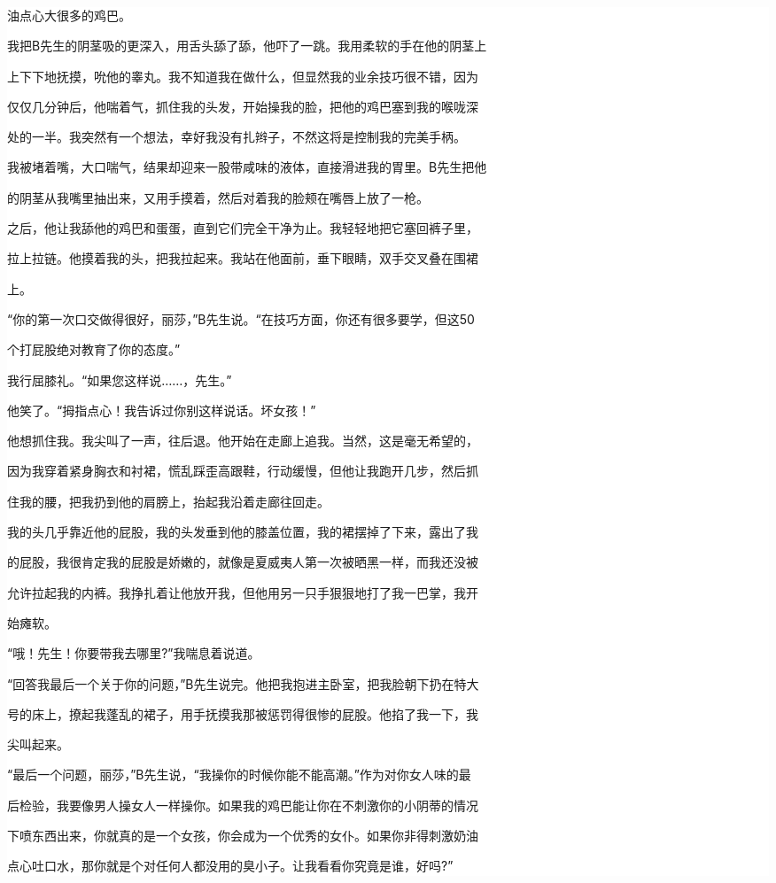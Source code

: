 油点心大很多的鸡巴。



我把B先生的阴茎吸的更深入，用舌头舔了舔，他吓了一跳。我用柔软的手在他的阴茎上

上下下地抚摸，吮他的睾丸。我不知道我在做什么，但显然我的业余技巧很不错，因为

仅仅几分钟后，他喘着气，抓住我的头发，开始操我的脸，把他的鸡巴塞到我的喉咙深

处的一半。我突然有一个想法，幸好我没有扎辫子，不然这将是控制我的完美手柄。

我被堵着嘴，大口喘气，结果却迎来一股带咸味的液体，直接滑进我的胃里。B先生把他

的阴茎从我嘴里抽出来，又用手摸着，然后对着我的脸颊在嘴唇上放了一枪。



之后，他让我舔他的鸡巴和蛋蛋，直到它们完全干净为止。我轻轻地把它塞回裤子里，

拉上拉链。他摸着我的头，把我拉起来。我站在他面前，垂下眼睛，双手交叉叠在围裙

上。

“你的第一次口交做得很好，丽莎，”B先生说。“在技巧方面，你还有很多要学，但这50

个打屁股绝对教育了你的态度。”

我行屈膝礼。“如果您这样说……，先生。”



他笑了。“拇指点心！我告诉过你别这样说话。坏女孩！”

他想抓住我。我尖叫了一声，往后退。他开始在走廊上追我。当然，这是毫无希望的，

因为我穿着紧身胸衣和衬裙，慌乱踩歪高跟鞋，行动缓慢，但他让我跑开几步，然后抓

住我的腰，把我扔到他的肩膀上，抬起我沿着走廊往回走。



我的头几乎靠近他的屁股，我的头发垂到他的膝盖位置，我的裙摆掉了下来，露出了我

的屁股，我很肯定我的屁股是娇嫩的，就像是夏威夷人第一次被晒黑一样，而我还没被

允许拉起我的内裤。我挣扎着让他放开我，但他用另一只手狠狠地打了我一巴掌，我开

始瘫软。



“哦！先生！你要带我去哪里?”我喘息着说道。

“回答我最后一个关于你的问题，”B先生说完。他把我抱进主卧室，把我脸朝下扔在特大

号的床上，撩起我蓬乱的裙子，用手抚摸我那被惩罚得很惨的屁股。他掐了我一下，我

尖叫起来。



“最后一个问题，丽莎，”B先生说，“我操你的时候你能不能高潮。”作为对你女人味的最

后检验，我要像男人操女人一样操你。如果我的鸡巴能让你在不刺激你的小阴蒂的情况

下喷东西出来，你就真的是一个女孩，你会成为一个优秀的女仆。如果你非得刺激奶油

点心吐口水，那你就是个对任何人都没用的臭小子。让我看看你究竟是谁，好吗?”

